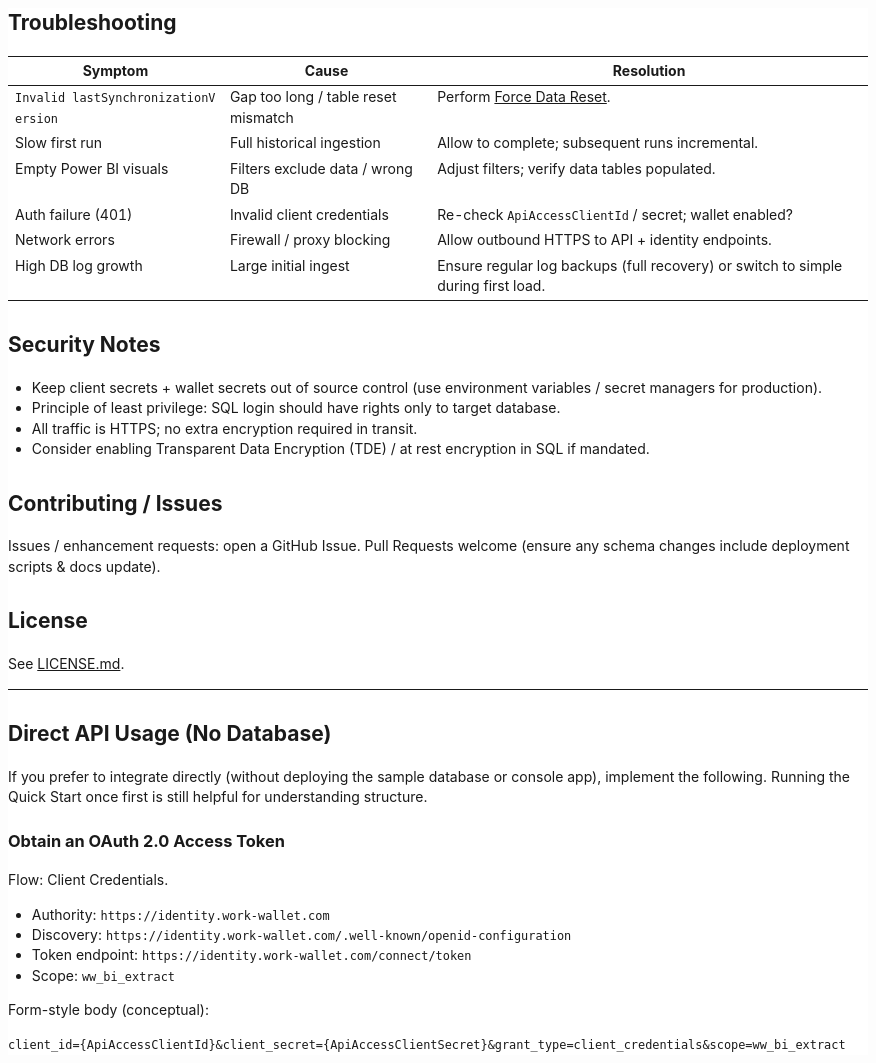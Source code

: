 ## Troubleshooting

| Symptom | Cause | Resolution |
| --- | --- | --- |
| `Invalid lastSynchronizationVersion` | Gap too long / table reset mismatch | Perform [Force Data Reset](#force-data-reset). |
| Slow first run | Full historical ingestion | Allow to complete; subsequent runs incremental. |
| Empty Power BI visuals | Filters exclude data / wrong DB | Adjust filters; verify data tables populated. |
| Auth failure (401) | Invalid client credentials | Re-check `ApiAccessClientId` / secret; wallet enabled? |
| Network errors | Firewall / proxy blocking | Allow outbound HTTPS to API + identity endpoints. |
| High DB log growth | Large initial ingest | Ensure regular log backups (full recovery) or switch to simple during first load. |

## Security Notes

- Keep client secrets + wallet secrets out of source control (use environment variables / secret managers for production).
- Principle of least privilege: SQL login should have rights only to target database.
- All traffic is HTTPS; no extra encryption required in transit.
- Consider enabling Transparent Data Encryption (TDE) / at rest encryption in SQL if mandated.

## Contributing / Issues

Issues / enhancement requests: open a GitHub Issue. Pull Requests welcome (ensure any schema changes include deployment scripts & docs update).

## License

See [LICENSE.md](./LICENSE.md).

---

## Direct API Usage (No Database)

If you prefer to integrate directly (without deploying the sample database or console app), implement the following. Running the Quick Start once first is still helpful for understanding structure.

### Obtain an OAuth 2.0 Access Token

Flow: Client Credentials.

- Authority: `https://identity.work-wallet.com`
- Discovery: `https://identity.work-wallet.com/.well-known/openid-configuration`
- Token endpoint: `https://identity.work-wallet.com/connect/token`
- Scope: `ww_bi_extract`

Form-style body (conceptual):

```text
client_id={ApiAccessClientId}&client_secret={ApiAccessClientSecret}&grant_type=client_credentials&scope=ww_bi_extract
```
